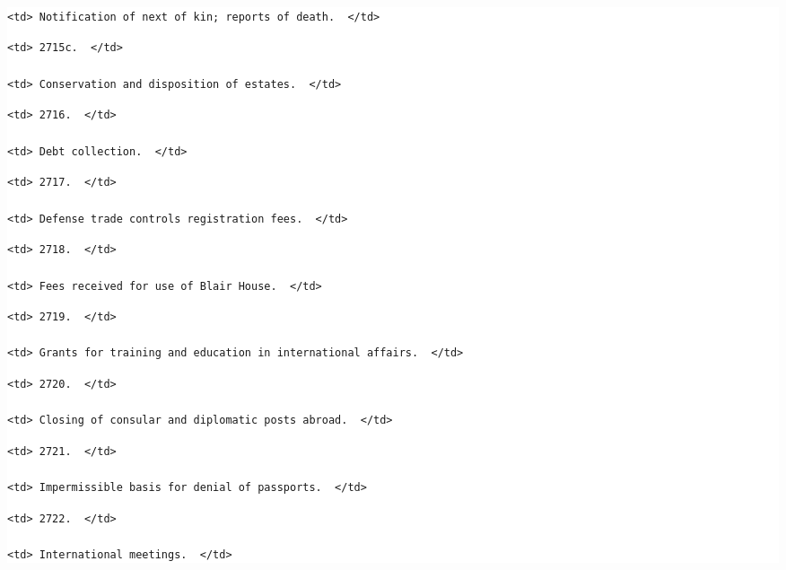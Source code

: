     <td> Notification of next of kin; reports of death.  </td>

  </tr>

  <tr>

    <td> 2715c.  </td>

    <td> Conservation and disposition of estates.  </td>

  </tr>

  <tr>

    <td> 2716.  </td>

    <td> Debt collection.  </td>

  </tr>

  <tr>

    <td> 2717.  </td>

    <td> Defense trade controls registration fees.  </td>

  </tr>

  <tr>

    <td> 2718.  </td>

    <td> Fees received for use of Blair House.  </td>

  </tr>

  <tr>

    <td> 2719.  </td>

    <td> Grants for training and education in international affairs.  </td>

  </tr>

  <tr>

    <td> 2720.  </td>

    <td> Closing of consular and diplomatic posts abroad.  </td>

  </tr>

  <tr>

    <td> 2721.  </td>

    <td> Impermissible basis for denial of passports.  </td>

  </tr>

  <tr>

    <td> 2722.  </td>

    <td> International meetings.  </td>
